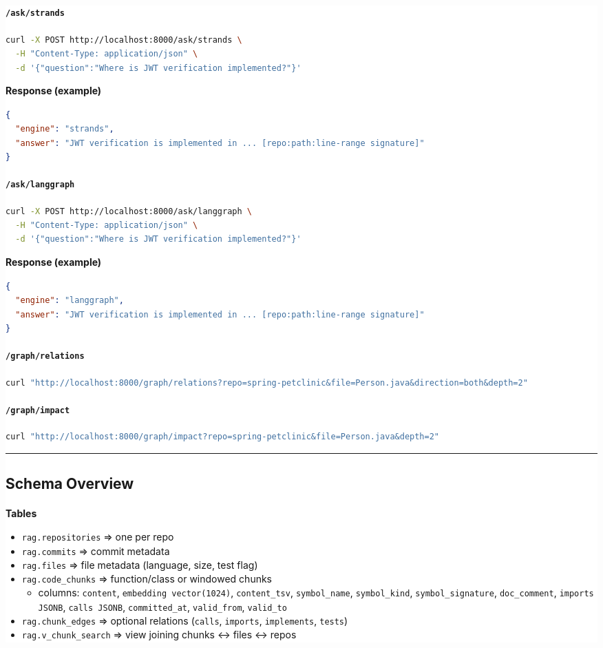 #### `/ask/strands`

```bash
curl -X POST http://localhost:8000/ask/strands \
  -H "Content-Type: application/json" \
  -d '{"question":"Where is JWT verification implemented?"}'
```

**Response (example)**
```json
{
  "engine": "strands",
  "answer": "JWT verification is implemented in ... [repo:path:line-range signature]"
}
```

#### `/ask/langgraph`

```bash
curl -X POST http://localhost:8000/ask/langgraph \
  -H "Content-Type: application/json" \
  -d '{"question":"Where is JWT verification implemented?"}'
```

**Response (example)**
```json
{
  "engine": "langgraph",
  "answer": "JWT verification is implemented in ... [repo:path:line-range signature]"
}
```

#### `/graph/relations`

```bash
curl "http://localhost:8000/graph/relations?repo=spring-petclinic&file=Person.java&direction=both&depth=2"
```

#### `/graph/impact`

```bash
curl "http://localhost:8000/graph/impact?repo=spring-petclinic&file=Person.java&depth=2"
```

---

## Schema Overview

**Tables**
- `rag.repositories` ⇒ one per repo  
- `rag.commits` ⇒ commit metadata  
- `rag.files` ⇒ file metadata (language, size, test flag)  
- `rag.code_chunks` ⇒ function/class or windowed chunks  
  - columns: `content`, `embedding vector(1024)`, `content_tsv`, `symbol_name`, `symbol_kind`, `symbol_signature`, `doc_comment`, `imports JSONB`, `calls JSONB`, `committed_at`, `valid_from`, `valid_to`  
- `rag.chunk_edges` ⇒ optional relations (`calls`, `imports`, `implements`, `tests`)  
- `rag.v_chunk_search` ⇒ view joining chunks ↔ files ↔ repos  

